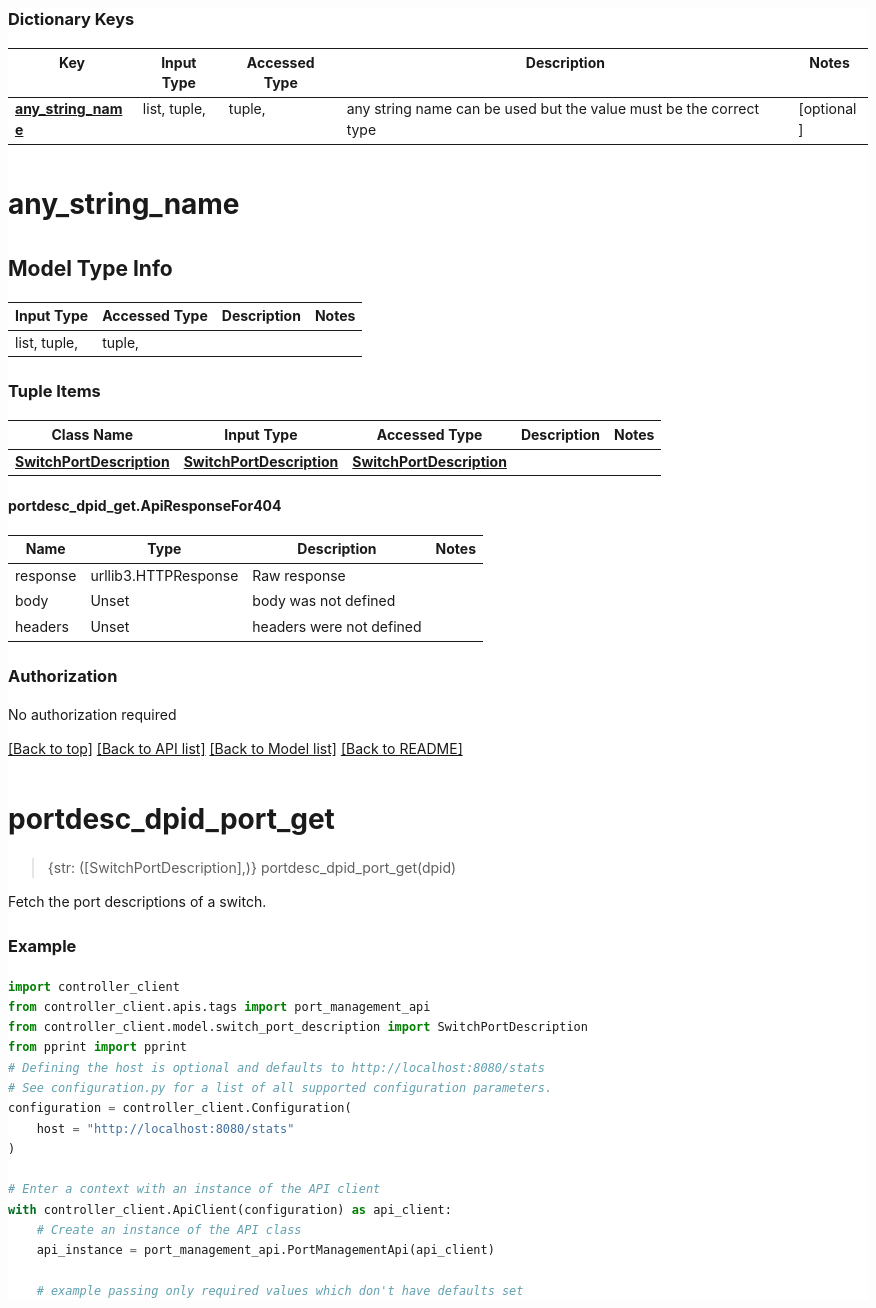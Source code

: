 ### Dictionary Keys
Key | Input Type | Accessed Type | Description | Notes
------------ | ------------- | ------------- | ------------- | -------------
**[any_string_name](#any_string_name)** | list, tuple,  | tuple,  | any string name can be used but the value must be the correct type | [optional] 

# any_string_name

## Model Type Info
Input Type | Accessed Type | Description | Notes
------------ | ------------- | ------------- | -------------
list, tuple,  | tuple,  |  | 

### Tuple Items
Class Name | Input Type | Accessed Type | Description | Notes
------------- | ------------- | ------------- | ------------- | -------------
[**SwitchPortDescription**]({{complexTypePrefix}}SwitchPortDescription.md) | [**SwitchPortDescription**]({{complexTypePrefix}}SwitchPortDescription.md) | [**SwitchPortDescription**]({{complexTypePrefix}}SwitchPortDescription.md) |  | 

#### portdesc_dpid_get.ApiResponseFor404
Name | Type | Description  | Notes
------------- | ------------- | ------------- | -------------
response | urllib3.HTTPResponse | Raw response |
body | Unset | body was not defined |
headers | Unset | headers were not defined |

### Authorization

No authorization required

[[Back to top]](#__pageTop) [[Back to API list]](../../../README.md#documentation-for-api-endpoints) [[Back to Model list]](../../../README.md#documentation-for-models) [[Back to README]](../../../README.md)

# **portdesc_dpid_port_get**
<a id="portdesc_dpid_port_get"></a>
> {str: ([SwitchPortDescription],)} portdesc_dpid_port_get(dpid)



Fetch the port descriptions of a switch.

### Example

```python
import controller_client
from controller_client.apis.tags import port_management_api
from controller_client.model.switch_port_description import SwitchPortDescription
from pprint import pprint
# Defining the host is optional and defaults to http://localhost:8080/stats
# See configuration.py for a list of all supported configuration parameters.
configuration = controller_client.Configuration(
    host = "http://localhost:8080/stats"
)

# Enter a context with an instance of the API client
with controller_client.ApiClient(configuration) as api_client:
    # Create an instance of the API class
    api_instance = port_management_api.PortManagementApi(api_client)

    # example passing only required values which don't have defaults set
```